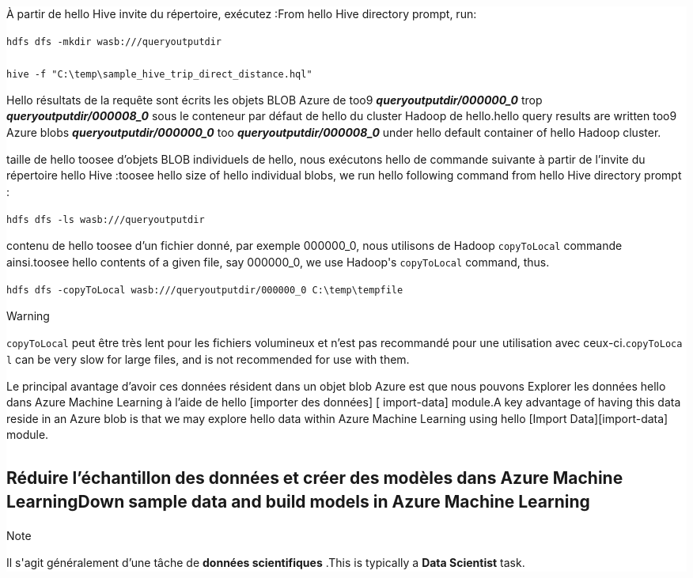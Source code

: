 <span data-ttu-id="17cd9-286">À partir de hello Hive invite du répertoire, exécutez :</span><span class="sxs-lookup"><span data-stu-id="17cd9-286">From hello Hive directory prompt, run:</span></span>

    hdfs dfs -mkdir wasb:///queryoutputdir

    hive -f "C:\temp\sample_hive_trip_direct_distance.hql"


<span data-ttu-id="17cd9-287">Hello résultats de la requête sont écrits les objets BLOB Azure de too9 ***queryoutputdir/000000\_0*** trop ***queryoutputdir/000008\_0*** sous le conteneur par défaut de hello du cluster Hadoop de hello.</span><span class="sxs-lookup"><span data-stu-id="17cd9-287">hello query results are written too9 Azure blobs ***queryoutputdir/000000\_0*** too ***queryoutputdir/000008\_0*** under hello default container of hello Hadoop cluster.</span></span>

<span data-ttu-id="17cd9-288">taille de hello toosee d’objets BLOB individuels de hello, nous exécutons hello de commande suivante à partir de l’invite du répertoire hello Hive :</span><span class="sxs-lookup"><span data-stu-id="17cd9-288">toosee hello size of hello individual blobs, we run hello following command from hello Hive directory prompt :</span></span>

    hdfs dfs -ls wasb:///queryoutputdir

<span data-ttu-id="17cd9-289">contenu de hello toosee d’un fichier donné, par exemple 000000\_0, nous utilisons de Hadoop `copyToLocal` commande ainsi.</span><span class="sxs-lookup"><span data-stu-id="17cd9-289">toosee hello contents of a given file, say 000000\_0, we use Hadoop's `copyToLocal` command, thus.</span></span>

    hdfs dfs -copyToLocal wasb:///queryoutputdir/000000_0 C:\temp\tempfile

> [!WARNING]
> <span data-ttu-id="17cd9-290">`copyToLocal` peut être très lent pour les fichiers volumineux et n’est pas recommandé pour une utilisation avec ceux-ci.</span><span class="sxs-lookup"><span data-stu-id="17cd9-290">`copyToLocal` can be very slow for large files, and is not recommended for use with them.</span></span>  
> 
> 

<span data-ttu-id="17cd9-291">Le principal avantage d’avoir ces données résident dans un objet blob Azure est que nous pouvons Explorer les données hello dans Azure Machine Learning à l’aide de hello [importer des données] [ import-data] module.</span><span class="sxs-lookup"><span data-stu-id="17cd9-291">A key advantage of having this data reside in an Azure blob is that we may explore hello data within Azure Machine Learning using hello [Import Data][import-data] module.</span></span>

## <span data-ttu-id="17cd9-292"><a name="#downsample"></a>Réduire l’échantillon des données et créer des modèles dans Azure Machine Learning</span><span class="sxs-lookup"><span data-stu-id="17cd9-292"><a name="#downsample"></a>Down sample data and build models in Azure Machine Learning</span></span>
> [!NOTE]
> <span data-ttu-id="17cd9-293">Il s'agit généralement d’une tâche de **données scientifiques** .</span><span class="sxs-lookup"><span data-stu-id="17cd9-293">This is typically a **Data Scientist** task.</span></span>
> 
> 
